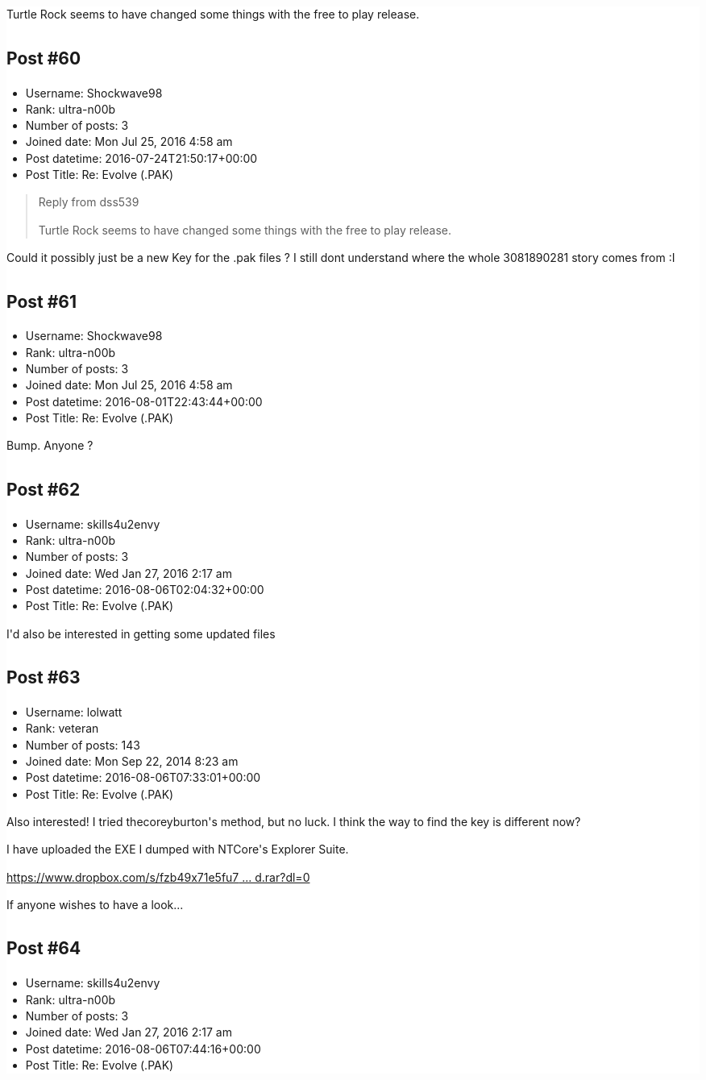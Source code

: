 Turtle Rock seems to have changed some things with the free to play release.
## Post #60
- Username: Shockwave98
- Rank: ultra-n00b
- Number of posts: 3
- Joined date: Mon Jul 25, 2016 4:58 am
- Post datetime: 2016-07-24T21:50:17+00:00
- Post Title: Re: Evolve (.PAK)

> Reply from dss539
>
> Turtle Rock seems to have changed some things with the free to play release.

Could it possibly just be a new Key for the .pak files ? I still dont understand where the whole 3081890281 story comes from :I
## Post #61
- Username: Shockwave98
- Rank: ultra-n00b
- Number of posts: 3
- Joined date: Mon Jul 25, 2016 4:58 am
- Post datetime: 2016-08-01T22:43:44+00:00
- Post Title: Re: Evolve (.PAK)

Bump. Anyone ?
## Post #62
- Username: skills4u2envy
- Rank: ultra-n00b
- Number of posts: 3
- Joined date: Wed Jan 27, 2016 2:17 am
- Post datetime: 2016-08-06T02:04:32+00:00
- Post Title: Re: Evolve (.PAK)

I'd also be interested in getting some updated files
## Post #63
- Username: lolwatt
- Rank: veteran
- Number of posts: 143
- Joined date: Mon Sep 22, 2014 8:23 am
- Post datetime: 2016-08-06T07:33:01+00:00
- Post Title: Re: Evolve (.PAK)

Also interested!
I tried thecoreyburton's method, but no luck. I think the way to find the key is different now?

I have uploaded the EXE I dumped with NTCore's Explorer Suite.

[https://www.dropbox.com/s/fzb49x71e5fu7 ... d.rar?dl=0](https://www.dropbox.com/s/fzb49x71e5fu7bd/Evolve_Dumped.rar?dl=0)

If anyone wishes to have a look...
## Post #64
- Username: skills4u2envy
- Rank: ultra-n00b
- Number of posts: 3
- Joined date: Wed Jan 27, 2016 2:17 am
- Post datetime: 2016-08-06T07:44:16+00:00
- Post Title: Re: Evolve (.PAK)
